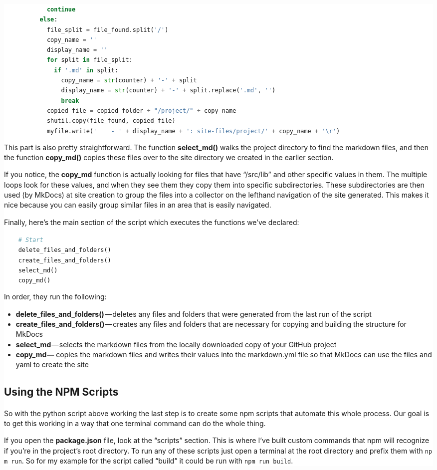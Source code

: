 ```python
            continue
          else:
            file_split = file_found.split('/')
            copy_name = ''
            display_name = ''
            for split in file_split:
              if '.md' in split:
                copy_name = str(counter) + '-' + split
                display_name = str(counter) + '-' + split.replace('.md', '')
                break
            copied_file = copied_folder + "/project/" + copy_name
            shutil.copy(file_found, copied_file)
            myfile.write('    - ' + display_name + ': site-files/project/' + copy_name + '\r')
```

This part is also pretty straightforward. The function **select_md()** walks the project directory to find the markdown files, and then the function **copy_md()** copies these files over to the site directory we created in the earlier section.

If you notice, the **copy_md** function is actually looking for files that have “/src/lib” and other specific values in them. The multiple loops look for these values, and when they see them they copy them into specific subdirectories. These subdirectories are then used (by MkDocs) at site creation to group the files into a collector on the lefthand navigation of the site generated. This makes it nice because you can easily group similar files in an area that is easily navigated.

Finally, here’s the main section of the script which executes the functions we’ve declared:

```python
    # Start
    delete_files_and_folders()
    create_files_and_folders()
    select_md()
    copy_md()
```

In order, they run the following:

- **delete_files_and_folders()** — deletes any files and folders that were generated from the last run of the script
- **create_files_and_folders()** — creates any files and folders that are necessary for copying and building the structure for MkDocs
- **select_md** — selects the markdown files from the locally downloaded copy of your GitHub project
- **copy_md —** copies the markdown files and writes their values into the markdown.yml file so that MkDocs can use the files and yaml to create the site

## Using the NPM Scripts

So with the python script above working the last step is to create some npm scripts that automate this whole process. Our goal is to get this working in a way that one terminal command can do the whole thing.

If you open the **package.json** file, look at the “scripts” section. This is where I’ve built custom commands that npm will recognize if you’re in the project’s root directory. To run any of these scripts just open a terminal at the root directory and prefix them with `npm run`. So for my example for the script called “build” it could be run with `npm run build`.

